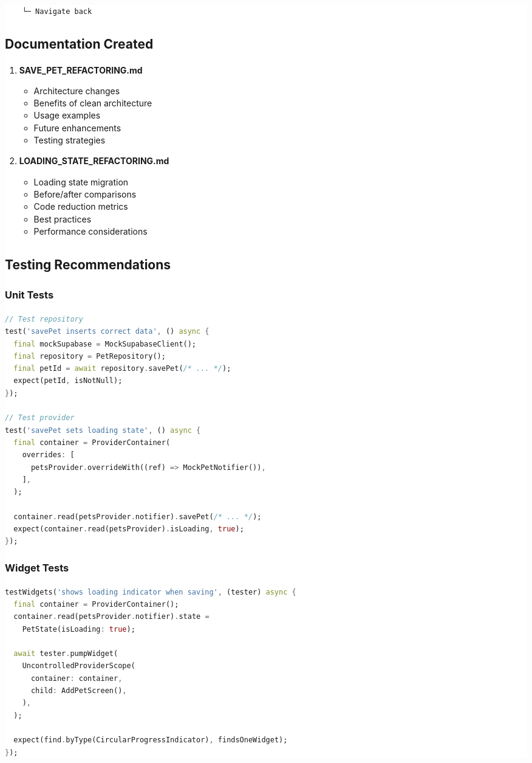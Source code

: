 ```
    └─ Navigate back
```

## Documentation Created

1. **SAVE_PET_REFACTORING.md**

   - Architecture changes
   - Benefits of clean architecture
   - Usage examples
   - Future enhancements
   - Testing strategies

2. **LOADING_STATE_REFACTORING.md**
   - Loading state migration
   - Before/after comparisons
   - Code reduction metrics
   - Best practices
   - Performance considerations

## Testing Recommendations

### Unit Tests

```dart
// Test repository
test('savePet inserts correct data', () async {
  final mockSupabase = MockSupabaseClient();
  final repository = PetRepository();
  final petId = await repository.savePet(/* ... */);
  expect(petId, isNotNull);
});

// Test provider
test('savePet sets loading state', () async {
  final container = ProviderContainer(
    overrides: [
      petsProvider.overrideWith((ref) => MockPetNotifier()),
    ],
  );

  container.read(petsProvider.notifier).savePet(/* ... */);
  expect(container.read(petsProvider).isLoading, true);
});
```

### Widget Tests

```dart
testWidgets('shows loading indicator when saving', (tester) async {
  final container = ProviderContainer();
  container.read(petsProvider.notifier).state =
    PetState(isLoading: true);

  await tester.pumpWidget(
    UncontrolledProviderScope(
      container: container,
      child: AddPetScreen(),
    ),
  );

  expect(find.byType(CircularProgressIndicator), findsOneWidget);
});
```
